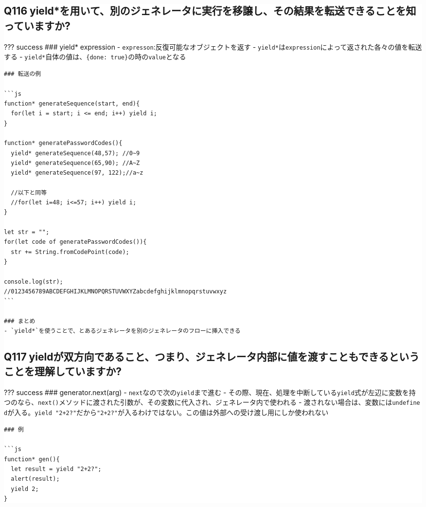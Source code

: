 ## Q116 yield*を用いて、別のジェネレータに実行を移譲し、その結果を転送できることを知っていますか?

??? success
    ### yield* expression
    - `expresson`:反復可能なオブジェクトを返す
    - `yield*`は`expression`によって返された各々の値を転送する
    - `yield*`自体の値は、`{done: true}`の時の`value`となる

    ### 転送の例

    ```js
    function* generateSequence(start, end){
      for(let i = start; i <= end; i++) yield i;
    }

    function* generatePasswordCodes(){
      yield* generateSequence(48,57); //0~9
      yield* generateSequence(65,90); //A~Z
      yield* generateSequence(97, 122);//a~z

      //以下と同等
      //for(let i=48; i<=57; i++) yield i;
    }

    let str = "";
    for(let code of generatePasswordCodes()){
      str += String.fromCodePoint(code);
    }

    console.log(str);
    //0123456789ABCDEFGHIJKLMNOPQRSTUVWXYZabcdefghijklmnopqrstuvwxyz
    ```

    ### まとめ
    - `yield*`を使うことで、とあるジェネレータを別のジェネレータのフローに挿入できる

## Q117 yieldが双方向であること、つまり、ジェネレータ内部に値を渡すこともできるということを理解していますか?

??? success
    ### generator.next(arg)
    - `next`なので次の`yield`まで進む
    - その際、現在、処理を中断している`yield`式が左辺に変数を持つのなら、`next()`メソッドに渡された引数が、その変数に代入され、ジェネレータ内で使われる
    - 渡されない場合は、変数には`undefined`が入る。`yield "2+2?"`だから`"2+2?"`が入るわけではない。この値は外部への受け渡し用にしか使われない

    ### 例

    ```js
    function* gen(){
      let result = yield "2+2?";
      alert(result);
      yield 2;
    }
